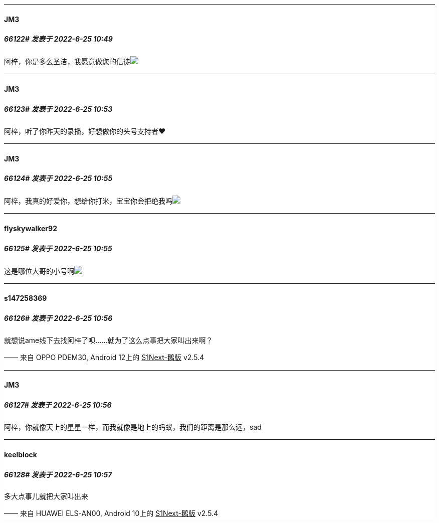 *****

####  JM3  
##### 66122#       发表于 2022-6-25 10:49

阿梓，你是多么圣洁，我愿意做您的信徒<img src="https://static.saraba1st.com/image/smiley/face2017/075.png" referrerpolicy="no-referrer">

*****

####  JM3  
##### 66123#       发表于 2022-6-25 10:53

阿梓，听了你昨天的录播，好想做你的头号支持者❤

*****

####  JM3  
##### 66124#       发表于 2022-6-25 10:55

阿梓，我真的好爱你，想给你打米，宝宝你会拒绝我吗<img src="https://static.saraba1st.com/image/smiley/face2017/136.png" referrerpolicy="no-referrer">

*****

####  flyskywalker92  
##### 66125#       发表于 2022-6-25 10:55

这是哪位大哥的小号啊<img src="https://static.saraba1st.com/image/smiley/face2017/047.png" referrerpolicy="no-referrer">

*****

####  s147258369  
##### 66126#       发表于 2022-6-25 10:56

就想说ame线下去找阿梓了呗……就为了这么点事把大家叫出来啊？

—— 来自 OPPO PDEM30, Android 12上的 [S1Next-鹅版](https://github.com/ykrank/S1-Next/releases) v2.5.4

*****

####  JM3  
##### 66127#       发表于 2022-6-25 10:56

阿梓，你就像天上的星星一样，而我就像是地上的蚂蚁，我们的距离是那么远，sad

*****

####  keelblock  
##### 66128#       发表于 2022-6-25 10:57

多大点事儿就把大家叫出来

—— 来自 HUAWEI ELS-AN00, Android 10上的 [S1Next-鹅版](https://github.com/ykrank/S1-Next/releases) v2.5.4

